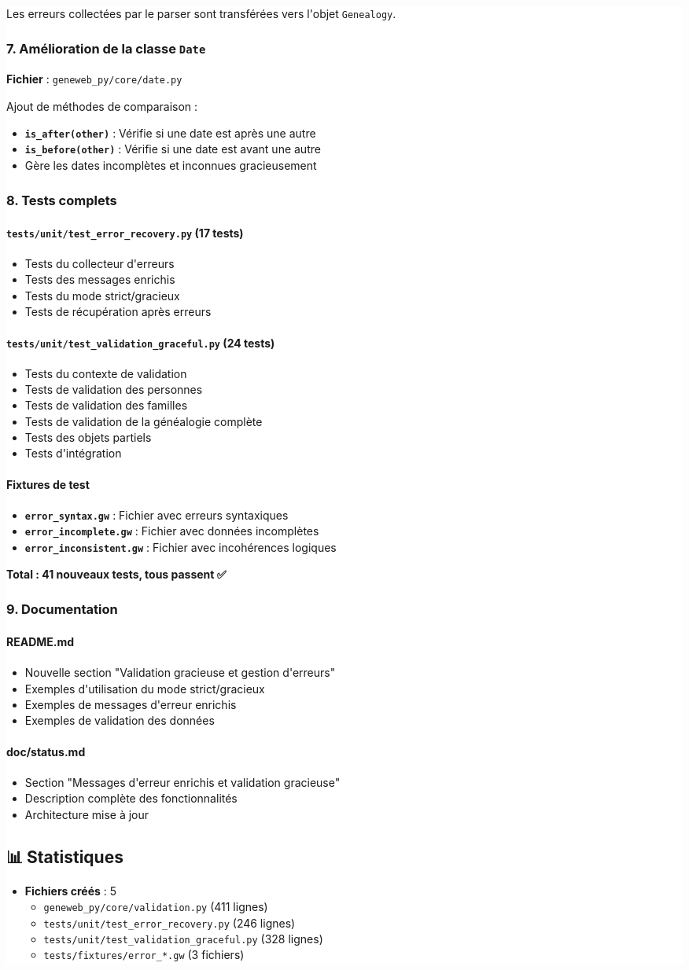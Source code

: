 Les erreurs collectées par le parser sont transférées vers l'objet `Genealogy`.

### 7. Amélioration de la classe `Date`

**Fichier** : `geneweb_py/core/date.py`

Ajout de méthodes de comparaison :

- **`is_after(other)`** : Vérifie si une date est après une autre
- **`is_before(other)`** : Vérifie si une date est avant une autre
- Gère les dates incomplètes et inconnues gracieusement

### 8. Tests complets

#### `tests/unit/test_error_recovery.py` (17 tests)
- Tests du collecteur d'erreurs
- Tests des messages enrichis
- Tests du mode strict/gracieux
- Tests de récupération après erreurs

#### `tests/unit/test_validation_graceful.py` (24 tests)
- Tests du contexte de validation
- Tests de validation des personnes
- Tests de validation des familles
- Tests de validation de la généalogie complète
- Tests des objets partiels
- Tests d'intégration

#### Fixtures de test
- **`error_syntax.gw`** : Fichier avec erreurs syntaxiques
- **`error_incomplete.gw`** : Fichier avec données incomplètes
- **`error_inconsistent.gw`** : Fichier avec incohérences logiques

**Total : 41 nouveaux tests, tous passent ✅**

### 9. Documentation

#### README.md
- Nouvelle section "Validation gracieuse et gestion d'erreurs"
- Exemples d'utilisation du mode strict/gracieux
- Exemples de messages d'erreur enrichis
- Exemples de validation des données

#### doc/status.md
- Section "Messages d'erreur enrichis et validation gracieuse"
- Description complète des fonctionnalités
- Architecture mise à jour

## 📊 Statistiques

- **Fichiers créés** : 5
  - `geneweb_py/core/validation.py` (411 lignes)
  - `tests/unit/test_error_recovery.py` (246 lignes)
  - `tests/unit/test_validation_graceful.py` (328 lignes)
  - `tests/fixtures/error_*.gw` (3 fichiers)
